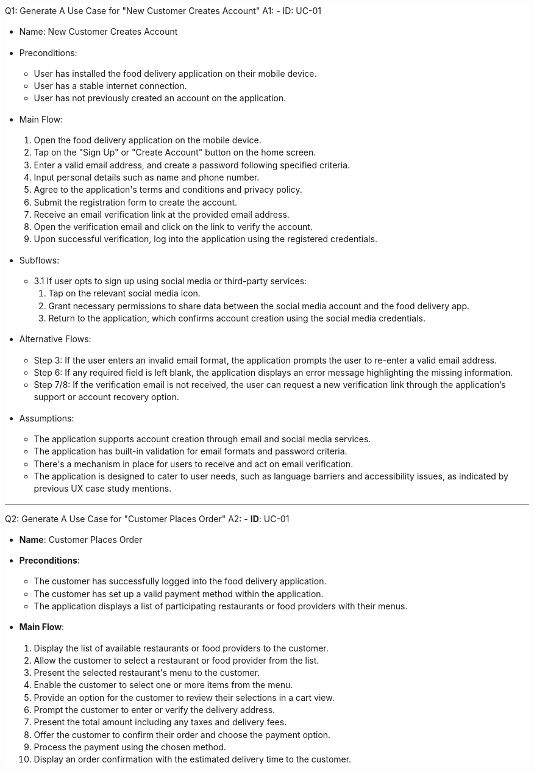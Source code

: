 Q1: Generate A Use Case for "New Customer Creates Account"
A1: - ID: UC-01
- Name: New Customer Creates Account
- Preconditions:
  - User has installed the food delivery application on their mobile device.
  - User has a stable internet connection.
  - User has not previously created an account on the application.

- Main Flow:
  1. Open the food delivery application on the mobile device.
  2. Tap on the "Sign Up" or "Create Account" button on the home screen.
  3. Enter a valid email address, and create a password following specified criteria.
  4. Input personal details such as name and phone number.
  5. Agree to the application's terms and conditions and privacy policy.
  6. Submit the registration form to create the account.
  7. Receive an email verification link at the provided email address.
  8. Open the verification email and click on the link to verify the account.
  9. Upon successful verification, log into the application using the registered credentials.

- Subflows:
  - 3.1 If user opts to sign up using social media or third-party services:
    1. Tap on the relevant social media icon.
    2. Grant necessary permissions to share data between the social media account and the food delivery app.
    3. Return to the application, which confirms account creation using the social media credentials.

- Alternative Flows:
  - Step 3: If the user enters an invalid email format, the application prompts the user to re-enter a valid email address.
  - Step 6: If any required field is left blank, the application displays an error message highlighting the missing information.
  - Step 7/8: If the verification email is not received, the user can request a new verification link through the application’s support or account recovery option.

- Assumptions:
  - The application supports account creation through email and social media services.
  - The application has built-in validation for email formats and password criteria.
  - There's a mechanism in place for users to receive and act on email verification.
  - The application is designed to cater to user needs, such as language barriers and accessibility issues, as indicated by previous UX case study mentions.
------------------------------------------------------------
Q2: Generate A Use Case for "Customer Places Order"
A2: - **ID**: UC-01
- **Name**: Customer Places Order
- **Preconditions**:
  - The customer has successfully logged into the food delivery application.
  - The customer has set up a valid payment method within the application.
  - The application displays a list of participating restaurants or food providers with their menus.

- **Main Flow**:
  1. Display the list of available restaurants or food providers to the customer.
  2. Allow the customer to select a restaurant or food provider from the list.
  3. Present the selected restaurant's menu to the customer.
  4. Enable the customer to select one or more items from the menu.
  5. Provide an option for the customer to review their selections in a cart view.
  6. Prompt the customer to enter or verify the delivery address.
  7. Present the total amount including any taxes and delivery fees.
  8. Offer the customer to confirm their order and choose the payment option.
  9. Process the payment using the chosen method.
  10. Display an order confirmation with the estimated delivery time to the customer.
